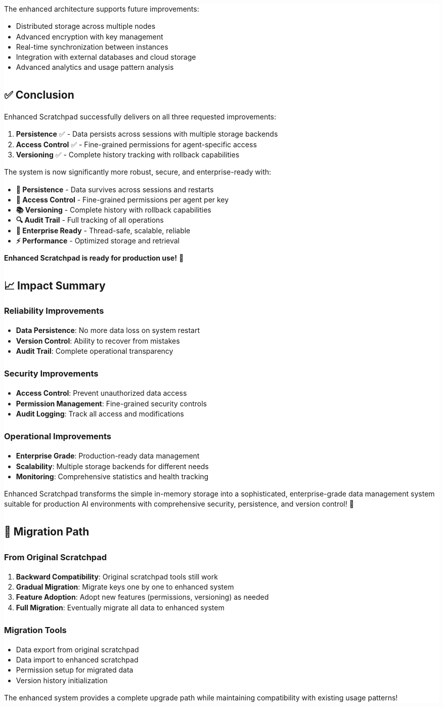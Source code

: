 The enhanced architecture supports future improvements:
- Distributed storage across multiple nodes
- Advanced encryption with key management
- Real-time synchronization between instances
- Integration with external databases and cloud storage
- Advanced analytics and usage pattern analysis

## ✅ Conclusion

Enhanced Scratchpad successfully delivers on all three requested improvements:

1. **Persistence** ✅ - Data persists across sessions with multiple storage backends
2. **Access Control** ✅ - Fine-grained permissions for agent-specific access
3. **Versioning** ✅ - Complete history tracking with rollback capabilities

The system is now significantly more robust, secure, and enterprise-ready with:

- **💾 Persistence** - Data survives across sessions and restarts
- **🔐 Access Control** - Fine-grained permissions per agent per key
- **📚 Versioning** - Complete history with rollback capabilities
- **🔍 Audit Trail** - Full tracking of all operations
- **🏢 Enterprise Ready** - Thread-safe, scalable, reliable
- **⚡ Performance** - Optimized storage and retrieval

**Enhanced Scratchpad is ready for production use!** 🚀

## 📈 Impact Summary

### Reliability Improvements
- **Data Persistence**: No more data loss on system restart
- **Version Control**: Ability to recover from mistakes
- **Audit Trail**: Complete operational transparency

### Security Improvements
- **Access Control**: Prevent unauthorized data access
- **Permission Management**: Fine-grained security controls
- **Audit Logging**: Track all access and modifications

### Operational Improvements
- **Enterprise Grade**: Production-ready data management
- **Scalability**: Multiple storage backends for different needs
- **Monitoring**: Comprehensive statistics and health tracking

Enhanced Scratchpad transforms the simple in-memory storage into a sophisticated, enterprise-grade data management system suitable for production AI environments with comprehensive security, persistence, and version control! 🌟

## 🔄 Migration Path

### From Original Scratchpad
1. **Backward Compatibility**: Original scratchpad tools still work
2. **Gradual Migration**: Migrate keys one by one to enhanced system
3. **Feature Adoption**: Adopt new features (permissions, versioning) as needed
4. **Full Migration**: Eventually migrate all data to enhanced system

### Migration Tools
- Data export from original scratchpad
- Data import to enhanced scratchpad
- Permission setup for migrated data
- Version history initialization

The enhanced system provides a complete upgrade path while maintaining compatibility with existing usage patterns!